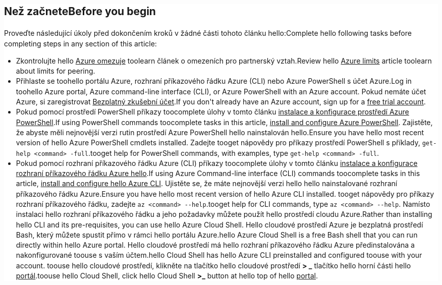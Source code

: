 ## <a name="before-you-begin"></a><span data-ttu-id="e34a6-109">Než začnete</span><span class="sxs-lookup"><span data-stu-id="e34a6-109">Before you begin</span></span>

<span data-ttu-id="e34a6-110">Proveďte následující úkoly před dokončením kroků v žádné části tohoto článku hello:</span><span class="sxs-lookup"><span data-stu-id="e34a6-110">Complete hello following tasks before completing steps in any section of this article:</span></span>

- <span data-ttu-id="e34a6-111">Zkontrolujte hello [Azure omezuje](../azure-subscription-service-limits.md?toc=%2fazure%2fvirtual-network%2ftoc.json#azure-resource-manager-virtual-networking-limits) toolearn článek o omezeních pro partnerský vztah.</span><span class="sxs-lookup"><span data-stu-id="e34a6-111">Review hello [Azure limits](../azure-subscription-service-limits.md?toc=%2fazure%2fvirtual-network%2ftoc.json#azure-resource-manager-virtual-networking-limits) article toolearn about limits for peering.</span></span>
- <span data-ttu-id="e34a6-112">Přihlaste se toohello portálu Azure, rozhraní příkazového řádku Azure (CLI) nebo Azure PowerShell s účet Azure.</span><span class="sxs-lookup"><span data-stu-id="e34a6-112">Log in toohello Azure portal, Azure command-line interface (CLI), or Azure PowerShell with an Azure account.</span></span> <span data-ttu-id="e34a6-113">Pokud nemáte účet Azure, si zaregistrovat [Bezplatný zkušební účet](https://azure.microsoft.com/free).</span><span class="sxs-lookup"><span data-stu-id="e34a6-113">If you don't already have an Azure account, sign up for a [free trial account](https://azure.microsoft.com/free).</span></span>
- <span data-ttu-id="e34a6-114">Pokud pomocí prostředí PowerShell příkazy toocomplete úlohy v tomto článku [instalace a konfigurace prostředí Azure PowerShell](/powershell/azureps-cmdlets-docs?toc=%2fazure%2fvirtual-network%2ftoc.json).</span><span class="sxs-lookup"><span data-stu-id="e34a6-114">If using PowerShell commands toocomplete tasks in this article, [install and configure Azure PowerShell](/powershell/azureps-cmdlets-docs?toc=%2fazure%2fvirtual-network%2ftoc.json).</span></span> <span data-ttu-id="e34a6-115">Zajistěte, že abyste měli nejnovější verzi rutin prostředí Azure PowerShell hello nainstalován hello.</span><span class="sxs-lookup"><span data-stu-id="e34a6-115">Ensure you have hello most recent version of hello Azure PowerShell cmdlets installed.</span></span> <span data-ttu-id="e34a6-116">Zadejte tooget nápovědy pro příkazy prostředí PowerShell s příklady, `get-help <command> -full`.</span><span class="sxs-lookup"><span data-stu-id="e34a6-116">tooget help for PowerShell commands, with examples, type `get-help <command> -full`.</span></span>
- <span data-ttu-id="e34a6-117">Pokud pomocí rozhraní příkazového řádku Azure (CLI) příkazy toocomplete úlohy v tomto článku [instalace a konfigurace rozhraní příkazového řádku Azure hello](/cli/azure/install-azure-cli?toc=%2fazure%2fvirtual-network%2ftoc.json).</span><span class="sxs-lookup"><span data-stu-id="e34a6-117">If using Azure Command-line interface (CLI) commands toocomplete tasks in this article, [install and configure hello Azure CLI](/cli/azure/install-azure-cli?toc=%2fazure%2fvirtual-network%2ftoc.json).</span></span> <span data-ttu-id="e34a6-118">Ujistěte se, že máte nejnovější verzi hello hello nainstalované rozhraní příkazového řádku Azure.</span><span class="sxs-lookup"><span data-stu-id="e34a6-118">Ensure you have hello most recent version of hello Azure CLI installed.</span></span> <span data-ttu-id="e34a6-119">tooget nápovědy pro příkazy rozhraní příkazového řádku, zadejte `az <command> --help`.</span><span class="sxs-lookup"><span data-stu-id="e34a6-119">tooget help for CLI commands, type `az <command> --help`.</span></span> <span data-ttu-id="e34a6-120">Namísto instalaci hello rozhraní příkazového řádku a jeho požadavky můžete použít hello prostředí cloudu Azure.</span><span class="sxs-lookup"><span data-stu-id="e34a6-120">Rather than installing hello CLI and its pre-requisites, you can use hello Azure Cloud Shell.</span></span> <span data-ttu-id="e34a6-121">Hello cloudové prostředí Azure je bezplatná prostředí Bash, který můžete spustit přímo v rámci hello portálu Azure.</span><span class="sxs-lookup"><span data-stu-id="e34a6-121">hello Azure Cloud Shell is a free Bash shell that you can run directly within hello Azure portal.</span></span> <span data-ttu-id="e34a6-122">Hello cloudové prostředí má hello rozhraní příkazového řádku Azure předinstalována a nakonfigurované toouse s vaším účtem.</span><span class="sxs-lookup"><span data-stu-id="e34a6-122">hello Cloud Shell has hello Azure CLI preinstalled and configured toouse with your account.</span></span> <span data-ttu-id="e34a6-123">toouse hello cloudové prostředí, klikněte na tlačítko hello cloudové prostředí **> _** tlačítko hello horní části hello [portál](https://portal.azure.com).</span><span class="sxs-lookup"><span data-stu-id="e34a6-123">toouse hello Cloud Shell, click hello Cloud Shell **>_** button at hello top of hello [portal](https://portal.azure.com).</span></span> 
